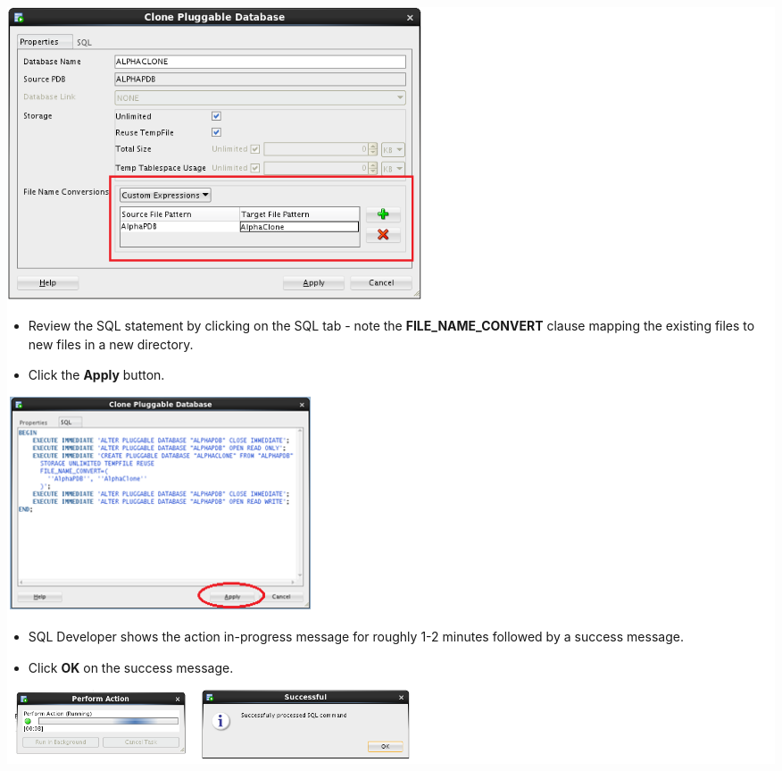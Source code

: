 <img src="./media2/image57.png" width="464" height="328" />

-   Review the SQL statement by clicking on the SQL tab - note the
    **FILE\_NAME\_CONVERT** clause mapping the existing files to new
    files in a new directory.

-   Click the **Apply** button.

<img src="./media2/image58.png" width="345" height="240" />

-   SQL Developer shows the action in-progress message for roughly 1-2
    minutes followed by a success message.

-   Click **OK** on the success message.

<img src="./media2/image59.png" width="214" height="78" />
<img src="./media2/image60.png" width="234" height="78" />